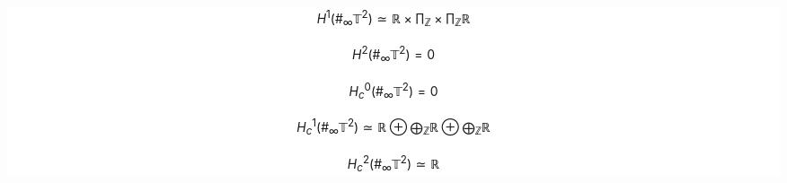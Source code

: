 $$H^1(\#_\infty \mathbb{T}^2)\simeq \mathbb{R}\times\prod_\mathbb{Z}\times\prod_\mathbb{Z} \mathbb{R}$$

$$H^2(\#_\infty \mathbb{T}^2)=0$$

$$H^0_c(\#_\infty \mathbb{T}^2)=0$$

$$H^1_c(\#_\infty \mathbb{T}^2)\simeq \mathbb{R}\oplus\bigoplus_\mathbb{Z} \mathbb{R}\oplus\bigoplus_\mathbb{Z} \mathbb{R}$$

$$H^2_c(\#_\infty \mathbb{T}^2)\simeq\mathbb{R}$$

</div>


